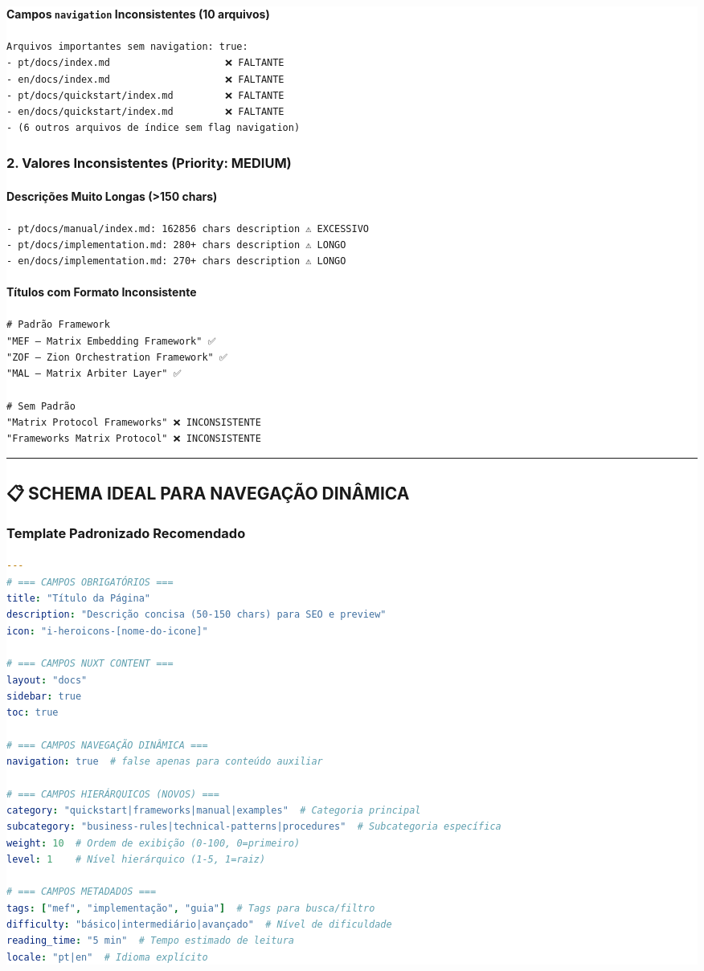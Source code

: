 #### **Campos `navigation` Inconsistentes (10 arquivos)**
```
Arquivos importantes sem navigation: true:
- pt/docs/index.md                    ❌ FALTANTE
- en/docs/index.md                    ❌ FALTANTE  
- pt/docs/quickstart/index.md         ❌ FALTANTE
- en/docs/quickstart/index.md         ❌ FALTANTE
- (6 outros arquivos de índice sem flag navigation)
```

### **2. Valores Inconsistentes (Priority: MEDIUM)**

#### **Descrições Muito Longas (>150 chars)**
```
- pt/docs/manual/index.md: 162856 chars description ⚠️ EXCESSIVO
- pt/docs/implementation.md: 280+ chars description ⚠️ LONGO
- en/docs/implementation.md: 270+ chars description ⚠️ LONGO
```

#### **Títulos com Formato Inconsistente**
```
# Padrão Framework
"MEF — Matrix Embedding Framework" ✅
"ZOF — Zion Orchestration Framework" ✅  
"MAL — Matrix Arbiter Layer" ✅

# Sem Padrão
"Matrix Protocol Frameworks" ❌ INCONSISTENTE
"Frameworks Matrix Protocol" ❌ INCONSISTENTE
```

---

## 📋 **SCHEMA IDEAL PARA NAVEGAÇÃO DINÂMICA**

### **Template Padronizado Recomendado**

```yaml
---
# === CAMPOS OBRIGATÓRIOS ===
title: "Título da Página"
description: "Descrição concisa (50-150 chars) para SEO e preview"
icon: "i-heroicons-[nome-do-icone]"

# === CAMPOS NUXT CONTENT ===
layout: "docs"
sidebar: true
toc: true

# === CAMPOS NAVEGAÇÃO DINÂMICA ===
navigation: true  # false apenas para conteúdo auxiliar

# === CAMPOS HIERÁRQUICOS (NOVOS) ===
category: "quickstart|frameworks|manual|examples"  # Categoria principal
subcategory: "business-rules|technical-patterns|procedures"  # Subcategoria específica
weight: 10  # Ordem de exibição (0-100, 0=primeiro)
level: 1    # Nível hierárquico (1-5, 1=raiz)

# === CAMPOS METADADOS ===
tags: ["mef", "implementação", "guia"]  # Tags para busca/filtro
difficulty: "básico|intermediário|avançado"  # Nível de dificuldade
reading_time: "5 min"  # Tempo estimado de leitura
locale: "pt|en"  # Idioma explícito

```